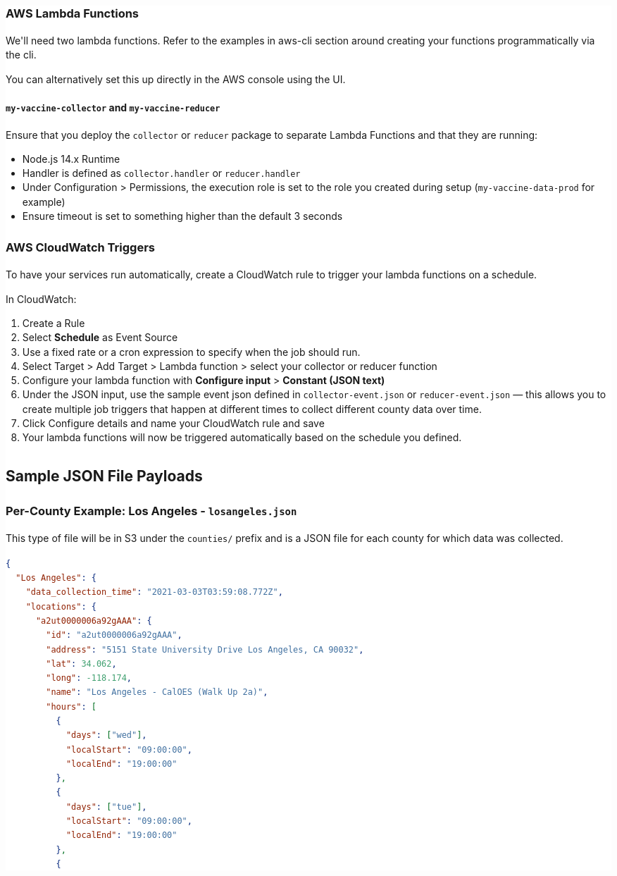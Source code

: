 ### AWS Lambda Functions

We'll need two lambda functions. Refer to the examples in aws-cli section around creating your functions programmatically via the cli.

You can alternatively set this up directly in the AWS console using the UI.

#### `my-vaccine-collector` and `my-vaccine-reducer`

Ensure that you deploy the `collector` or `reducer` package to separate Lambda Functions and that they are running:

- Node.js 14.x Runtime
- Handler is defined as `collector.handler` or `reducer.handler`
- Under Configuration > Permissions, the execution role is set to the role you created during setup (`my-vaccine-data-prod` for example)
- Ensure timeout is set to something higher than the default 3 seconds

### AWS CloudWatch Triggers

To have your services run automatically, create a CloudWatch rule to trigger your lambda functions on a schedule.

In CloudWatch:

1. Create a Rule
2. Select **Schedule** as Event Source
3. Use a fixed rate or a cron expression to specify when the job should run.
4. Select Target > Add Target > Lambda function > select your collector or reducer function
5. Configure your lambda function with **Configure input** > **Constant (JSON text)**
6. Under the JSON input, use the sample event json defined in `collector-event.json` or `reducer-event.json` — this allows you to create multiple job triggers that happen at different times to collect different county data over time.
7. Click Configure details and name your CloudWatch rule and save
8. Your lambda functions will now be triggered automatically based on the schedule you defined.

## Sample JSON File Payloads

### Per-County Example: Los Angeles - `losangeles.json`

This type of file will be in S3 under the `counties/` prefix and is a JSON file for each county for which data was collected.

```json
{
  "Los Angeles": {
    "data_collection_time": "2021-03-03T03:59:08.772Z",
    "locations": {
      "a2ut0000006a92gAAA": {
        "id": "a2ut0000006a92gAAA",
        "address": "5151 State University Drive Los Angeles, CA 90032",
        "lat": 34.062,
        "long": -118.174,
        "name": "Los Angeles - CalOES (Walk Up 2a)",
        "hours": [
          {
            "days": ["wed"],
            "localStart": "09:00:00",
            "localEnd": "19:00:00"
          },
          {
            "days": ["tue"],
            "localStart": "09:00:00",
            "localEnd": "19:00:00"
          },
          {
```